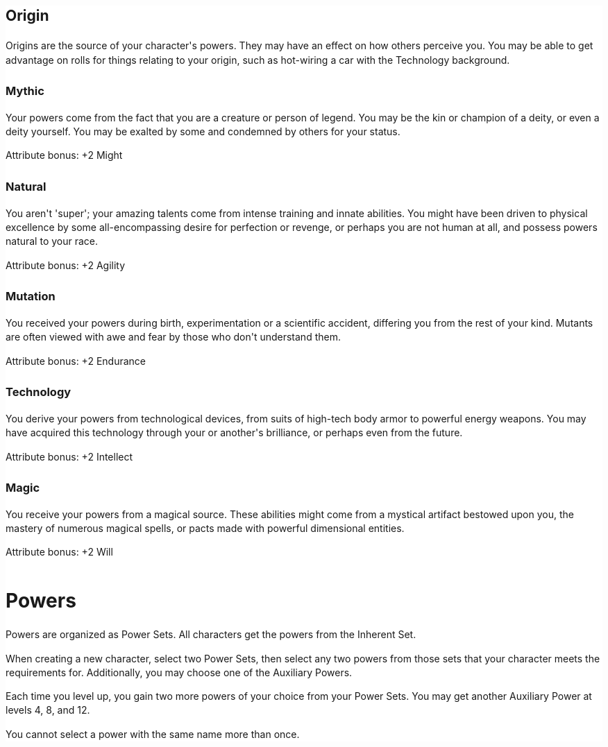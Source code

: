 ## Origin
Origins are the source of your character's powers. They may have an effect on how others perceive you. You may be able to get advantage on rolls for things relating to your origin, such as hot-wiring a car with the Technology background.

### Mythic
Your powers come from the fact that you are a creature or person of legend. You may be the kin or champion of a deity, or even a deity yourself. You may be exalted by some and condemned by others for your status.

Attribute bonus: +2 Might

### Natural
You aren't 'super'; your amazing talents come from intense training and innate abilities. You might have been driven to physical excellence by some all-encompassing desire for perfection or revenge, or perhaps you are not human at all, and possess powers natural to your race.

Attribute bonus: +2 Agility

### Mutation
You received your powers during birth, experimentation or a scientific accident, differing you from the rest of your kind. Mutants are often viewed with awe and fear by those who don't understand them.

Attribute bonus: +2 Endurance

### Technology
You derive your powers from technological devices, from suits of high-tech body armor to powerful energy weapons. You may have acquired this technology through your or another's brilliance, or perhaps even from the future.

Attribute bonus: +2 Intellect

### Magic
You receive your powers from a magical source. These abilities might come from a mystical artifact bestowed upon you, the mastery of numerous magical spells, or pacts made with powerful dimensional entities.

Attribute bonus: +2 Will

# Powers
Powers are organized as Power Sets. All characters get the powers from the Inherent Set.

When creating a new character, select two Power Sets, then select any two powers from those sets that your character meets the requirements for. Additionally, you may choose one of the Auxiliary Powers.

Each time you level up, you gain two more powers of your choice from your Power Sets. You may get another Auxiliary Power at levels 4, 8, and 12.

You cannot select a power with the same name more than once.
